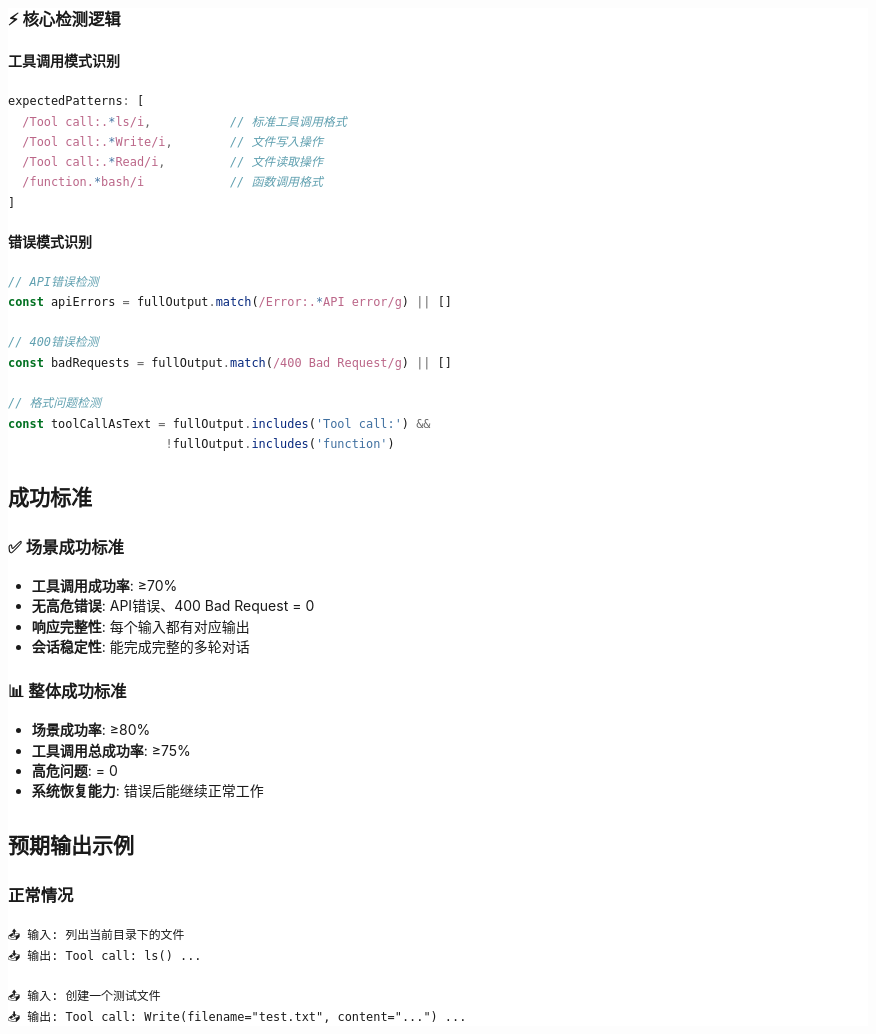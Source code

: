 ### ⚡ 核心检测逻辑

#### 工具调用模式识别
```javascript
expectedPatterns: [
  /Tool call:.*ls/i,           // 标准工具调用格式
  /Tool call:.*Write/i,        // 文件写入操作
  /Tool call:.*Read/i,         // 文件读取操作
  /function.*bash/i            // 函数调用格式
]
```

#### 错误模式识别
```javascript
// API错误检测
const apiErrors = fullOutput.match(/Error:.*API error/g) || []

// 400错误检测  
const badRequests = fullOutput.match(/400 Bad Request/g) || []

// 格式问题检测
const toolCallAsText = fullOutput.includes('Tool call:') && 
                      !fullOutput.includes('function')
```

## 成功标准

### ✅ 场景成功标准
- **工具调用成功率**: ≥70%
- **无高危错误**: API错误、400 Bad Request = 0
- **响应完整性**: 每个输入都有对应输出
- **会话稳定性**: 能完成完整的多轮对话

### 📊 整体成功标准
- **场景成功率**: ≥80%
- **工具调用总成功率**: ≥75%
- **高危问题**: = 0
- **系统恢复能力**: 错误后能继续正常工作

## 预期输出示例

### 正常情况
```
📤 输入: 列出当前目录下的文件
📥 输出: Tool call: ls() ...

📤 输入: 创建一个测试文件  
📥 输出: Tool call: Write(filename="test.txt", content="...") ...
```
